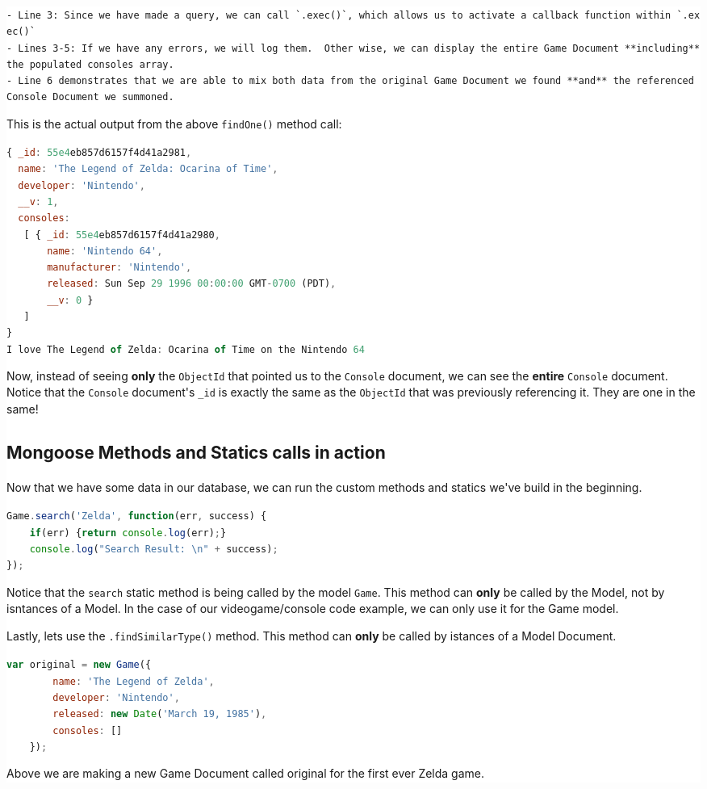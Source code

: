 	- Line 3: Since we have made a query, we can call `.exec()`, which allows us to activate a callback function within `.exec()`
	- Lines 3-5: If we have any errors, we will log them.  Other wise, we can display the entire Game Document **including** the populated consoles array.
	- Line 6 demonstrates that we are able to mix both data from the original Game Document we found **and** the referenced Console Document we summoned.  

This is the actual output from the above `findOne()` method call:

```javascript
{ _id: 55e4eb857d6157f4d41a2981,
  name: 'The Legend of Zelda: Ocarina of Time',
  developer: 'Nintendo',
  __v: 1,
  consoles: 
   [ { _id: 55e4eb857d6157f4d41a2980,
       name: 'Nintendo 64',
       manufacturer: 'Nintendo',
       released: Sun Sep 29 1996 00:00:00 GMT-0700 (PDT),
       __v: 0 } 
   ] 
}
I love The Legend of Zelda: Ocarina of Time on the Nintendo 64

```

Now, instead of seeing **only** the `ObjectId` that pointed us to the `Console` document, we can see the **entire** `Console` document.  Notice that the `Console` document's `_id` is exactly the same as the `ObjectId` that was previously referencing it. They are one in the same!  



## Mongoose Methods and Statics calls in action

Now that we have some data in our database, we can run the custom methods and statics we've build in the beginning.

```javascript
Game.search('Zelda', function(err, success) {
 	if(err) {return console.log(err);}
 	console.log("Search Result: \n" + success);
});
```
Notice that the `search` static method is being called by the model `Game`.  This method can **only** be called by the Model, not by isntances of a Model.  In the case of our videogame/console code example, we can only use it for the Game model.  


Lastly, lets use the `.findSimilarType()` method.  This method can **only** be called by istances of a Model Document.  

```javascript
var original = new Game({
		name: 'The Legend of Zelda',
		developer: 'Nintendo',
		released: new Date('March 19, 1985'),
		consoles: []
	});
```
Above we are making a new Game Document called original for the first ever Zelda game.
